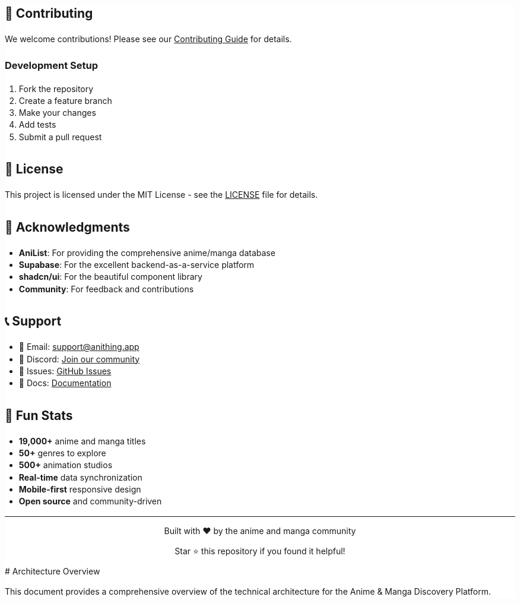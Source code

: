 ## 🤝 Contributing

We welcome contributions! Please see our [Contributing Guide](./CONTRIBUTING.md) for details.

### Development Setup
1. Fork the repository
2. Create a feature branch
3. Make your changes
4. Add tests
5. Submit a pull request

## 📄 License

This project is licensed under the MIT License - see the [LICENSE](./LICENSE) file for details.

## 🙏 Acknowledgments

- **AniList**: For providing the comprehensive anime/manga database
- **Supabase**: For the excellent backend-as-a-service platform
- **shadcn/ui**: For the beautiful component library
- **Community**: For feedback and contributions

## 📞 Support

- 📧 Email: support@anithing.app
- 💬 Discord: [Join our community](https://discord.gg/anithing)
- 🐛 Issues: [GitHub Issues](https://github.com/yourusername/anithing/issues)
- 📖 Docs: [Documentation](https://docs.anithing.app)

## 🎉 Fun Stats

- **19,000+** anime and manga titles
- **50+** genres to explore  
- **500+** animation studios
- **Real-time** data synchronization
- **Mobile-first** responsive design
- **Open source** and community-driven

---

<div align="center">
  <p>Built with ❤️ by the anime and manga community</p>
  <p>Star ⭐ this repository if you found it helpful!</p>
</div>
# Architecture Overview

This document provides a comprehensive overview of the technical architecture for the Anime & Manga Discovery Platform.

